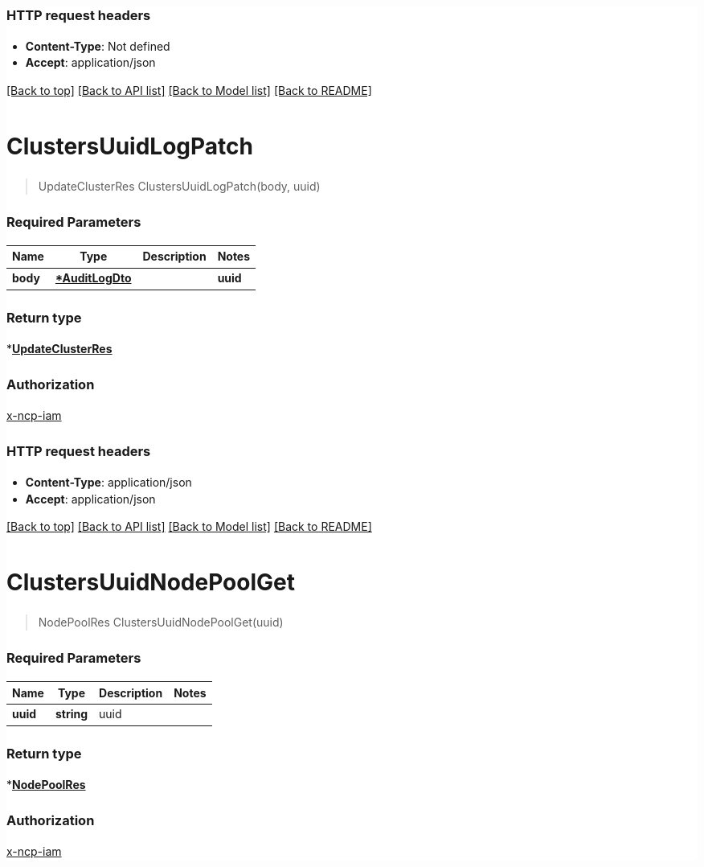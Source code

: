 ### HTTP request headers

 - **Content-Type**: Not defined
 - **Accept**: application/json

[[Back to top]](#) [[Back to API list]](../README.md#documentation-for-api-endpoints) [[Back to Model list]](../README.md#documentation-for-models) [[Back to README]](../README.md)

# **ClustersUuidLogPatch**
> UpdateClusterRes ClustersUuidLogPatch(body, uuid)


### Required Parameters

Name | Type | Description  | Notes
------------- | ------------- | ------------- | -------------
**body** | **[\*AuditLogDto](AuditLogDto.md)** |  | **uuid** | **string** | uuid | 

### Return type

*[**UpdateClusterRes**](UpdateClusterRes.md)

### Authorization

[x-ncp-iam](../README.md#x-ncp-iam)

### HTTP request headers

 - **Content-Type**: application/json
 - **Accept**: application/json

[[Back to top]](#) [[Back to API list]](../README.md#documentation-for-api-endpoints) [[Back to Model list]](../README.md#documentation-for-models) [[Back to README]](../README.md)

# **ClustersUuidNodePoolGet**
> NodePoolRes ClustersUuidNodePoolGet(uuid)


### Required Parameters

Name | Type | Description  | Notes
------------- | ------------- | ------------- | -------------
**uuid** | **string** | uuid | 

### Return type

*[**NodePoolRes**](NodePoolRes.md)

### Authorization

[x-ncp-iam](../README.md#x-ncp-iam)
